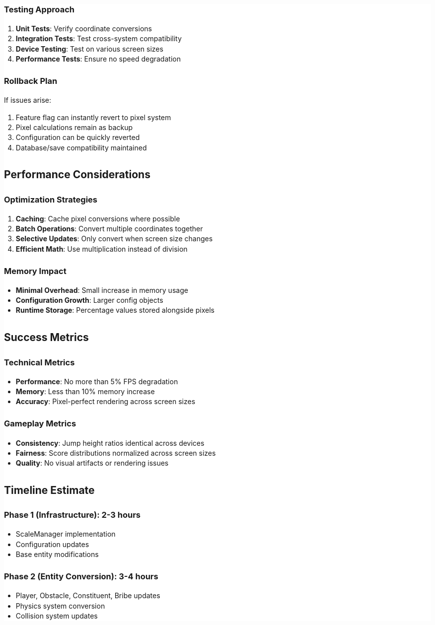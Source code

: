 ### Testing Approach
1. **Unit Tests**: Verify coordinate conversions
2. **Integration Tests**: Test cross-system compatibility
3. **Device Testing**: Test on various screen sizes
4. **Performance Tests**: Ensure no speed degradation

### Rollback Plan
If issues arise:
1. Feature flag can instantly revert to pixel system
2. Pixel calculations remain as backup
3. Configuration can be quickly reverted
4. Database/save compatibility maintained

## Performance Considerations

### Optimization Strategies
1. **Caching**: Cache pixel conversions where possible
2. **Batch Operations**: Convert multiple coordinates together
3. **Selective Updates**: Only convert when screen size changes
4. **Efficient Math**: Use multiplication instead of division

### Memory Impact
- **Minimal Overhead**: Small increase in memory usage
- **Configuration Growth**: Larger config objects
- **Runtime Storage**: Percentage values stored alongside pixels

## Success Metrics

### Technical Metrics
- **Performance**: No more than 5% FPS degradation
- **Memory**: Less than 10% memory increase
- **Accuracy**: Pixel-perfect rendering across screen sizes

### Gameplay Metrics
- **Consistency**: Jump height ratios identical across devices
- **Fairness**: Score distributions normalized across screen sizes
- **Quality**: No visual artifacts or rendering issues

## Timeline Estimate

### Phase 1 (Infrastructure): 2-3 hours
- ScaleManager implementation
- Configuration updates
- Base entity modifications

### Phase 2 (Entity Conversion): 3-4 hours
- Player, Obstacle, Constituent, Bribe updates
- Physics system conversion
- Collision system updates
